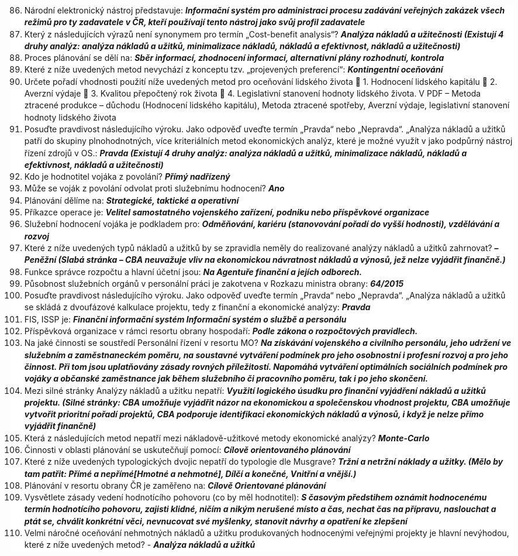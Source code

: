 86.	Národní elektronický nástroj představuje: ***Informační systém pro administraci procesu zadávání veřejných zakázek všech režimů pro ty zadavatele v ČR, kteří používají tento nástroj jako svůj profil zadavatele***
87.	Který z následujících výrazů není synonymem pro termín „Cost-benefit analysis“? ***Analýza nákladů a užitečnosti (Existují 4 druhy analýz: analýza nákladů a užitků, minimalizace nákladů, nákladů a efektivnost, nákladů a užitečnosti)***
88.	Proces plánování se dělí na: ***Sběr informací, zhodnocení informací, alternativní plány rozhodnutí, kontrola***
89.	Které z níže uvedených metod nevychází z konceptu tzv. „projevených preferencí“: ***Kontingentní oceňování***
90.	Určete pořadí vhodnosti použití níže uvedených metod pro oceňování lidského života
	1. Hodnocení lidského kapitálu 
	2. Averzní výdaje
	3. Kvalitou přepočtený rok života
	4. Legislativní stanovení hodnoty lidského života.
V PDF – Metoda ztracené produkce – důchodu (Hodnocení lidského kapitálu), Metoda ztracené spotřeby, Averzní výdaje, legislativní stanovení hodnoty lidského života
91.	Posuďte pravdivost následujícího výroku. Jako odpověď uveďte termín „Pravda“ nebo „Nepravda“. „Analýza nákladů a užitků patří do skupiny plnohodnotných, více kriteriálních metod ekonomických analýz, které je možné využít v jako podpůrný nástroj řízení zdrojů v OS.: ***Pravda (Existují 4 druhy analýz: analýza nákladů a užitků, minimalizace nákladů, nákladů a efektivnost, nákladů a užitečnosti)***
92.	Kdo je hodnotitel vojáka z povolání? ***Přímý nadřízený***
100. Může se voják z povolání odvolat proti služebnímu hodnocení? ***Ano***
101. Plánování dělíme na: ***Strategické, taktické a operativní***
102. Příkazce operace je: ***Velitel samostatného vojenského zařízení, podniku nebo příspěvkové organizace***
103. Služební hodnocení vojáka je podkladem pro: ***Odměňování, kariéru (stanovování pořadí do vyšší hodnosti), vzdělávání a rozvoj***
104. Které z níže uvedených typů nákladů a užitků by se zpravidla neměly do realizované analýzy nákladů a užitků zahrnovat? ***– Peněžní (Slabá stránka – CBA neuvažuje vliv na ekonomickou návratnost nákladů a výnosů, jež nelze vyjádřit finančně.)***
105. Funkce správce rozpočtu a hlavní účetní jsou: ***Na Agentuře finanční a jejích odborech.***
106. Působnost služebních orgánů v personální práci je zakotvena v Rozkazu ministra obrany: ***64/2015***
107. Posuďte pravdivost následujícího výroku. Jako odpověď uveďte termín „Pravda“ nebo „Nepravda“. „Analýza nákladů a užitků se skládá z dvoufázové kalkulace projektu, tedy z finanční a ekonomické analýzy: ***Pravda***
108.  FIS, ISSP je: ***Finanční informační systém Informační systém o službě a personálu***
109. Příspěvková organizace v rámci resortu obrany hospodaří: ***Podle zákona o rozpočtových pravidlech.***
110.  Na jaké činnosti se soustředí Personální řízení v resortu MO? ***Na získávání vojenského a civilního personálu, jeho udržení ve služebním a zaměstnaneckém poměru, na soustavné vytváření podmínek pro jeho osobnostní i profesní rozvoj a pro jeho činnost. Při tom jsou uplatňovány zásady rovných příležitostí. Napomáhá vytváření optimálních sociálních podmínek pro vojáky a občanské zaměstnance jak během služebního či pracovního poměru, tak i po jeho skončení.***
111. Mezi silné stránky Analýzy nákladů a užitku nepatří: ***Využití logického úsudku pro finanční vyjádření nákladů a užitků projektu. (Silné stránky: CBA umožňuje vyjádřit názor na ekonomickou a společenskou vhodnost projektu, CBA umožňuje vytvořit prioritní pořadí projektů, CBA podporuje identifikaci ekonomických nákladů a výnosů, i když je nelze přímo vyjádřit finančně)***
112. Která z následujících metod nepatří mezi nákladově-užitkové metody ekonomické analýzy? ***Monte-Carlo***
113.  Činnosti v oblasti plánování se uskutečňují pomocí: ***Cílově orientovaného plánování***
114.  Které z níže uvedených typologických dvojic nepatří do typologie dle Musgrave? ***Tržní a netržní náklady a užitky. (Mělo by tam patřit: Přímé a nepřímé[Hmotné a nehmotné], Dílčí a konečné, Vnitřní a vnější.)***
115. Plánování v resortu obrany ČR je zaměřeno na: ***Cílově Orientované plánování***
116. Vysvětlete zásady vedení hodnotícího pohovoru (co by měl hodnotitel): ***S časovým předstihem oznámit hodnocenému termín hodnotícího pohovoru, zajisti klidné, ničím a nikým nerušené místo a čas, nechat čas na přípravu, naslouchat a ptát se, chválit konkrétní věci, nevnucovat své myšlenky, stanovit návrhy a opatření ke zlepšení***
117. Velmi náročné oceňování nehmotných nákladů a užitku produkovaných hodnocenými veřejnými projekty je hlavní nevýhodou, které z níže uvedených metod? - ***Analýza nákladů a užitků***